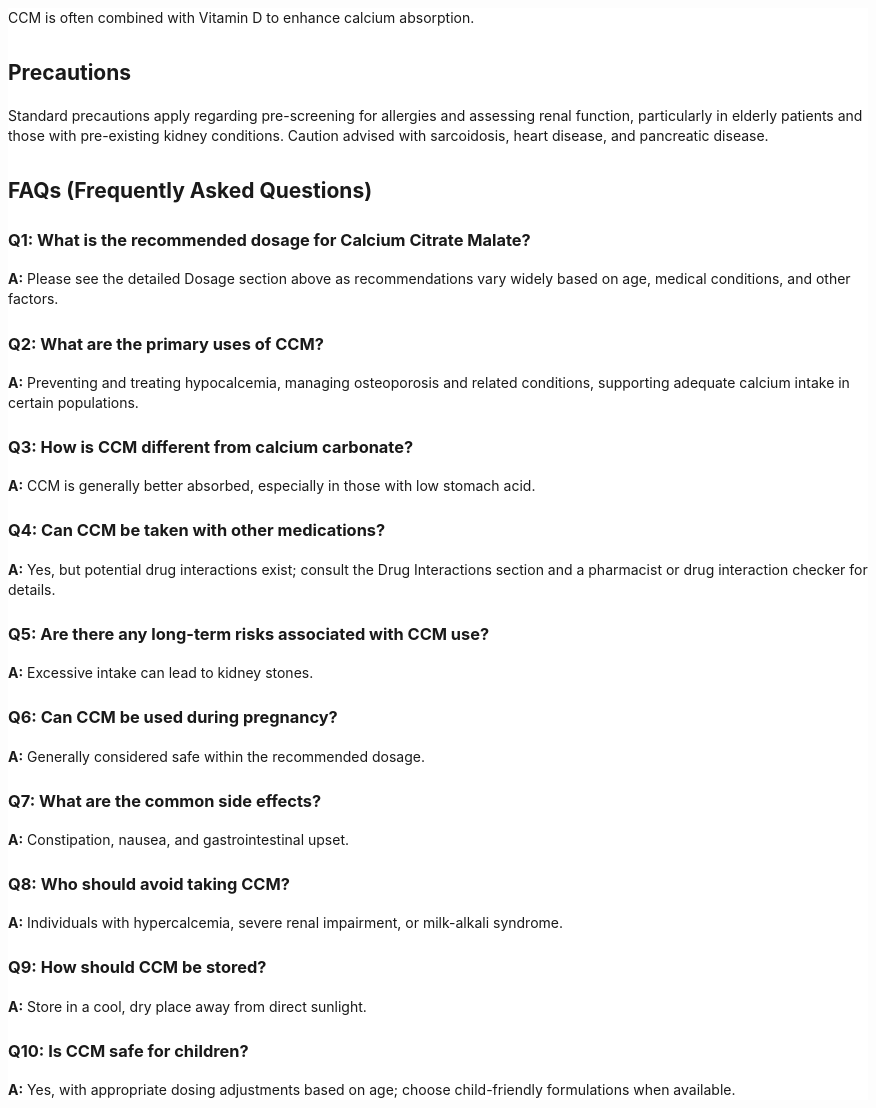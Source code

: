 CCM is often combined with Vitamin D to enhance calcium absorption.

## **Precautions**

Standard precautions apply regarding pre-screening for allergies and assessing renal function, particularly in elderly patients and those with pre-existing kidney conditions. Caution advised with sarcoidosis, heart disease, and pancreatic disease.


## **FAQs (Frequently Asked Questions)**


### **Q1: What is the recommended dosage for Calcium Citrate Malate?**
**A:**  Please see the detailed Dosage section above as recommendations vary widely based on age, medical conditions, and other factors.

### **Q2: What are the primary uses of CCM?**
**A:** Preventing and treating hypocalcemia, managing osteoporosis and related conditions, supporting adequate calcium intake in certain populations.

### **Q3:  How is CCM different from calcium carbonate?**
**A:** CCM is generally better absorbed, especially in those with low stomach acid.

### **Q4: Can CCM be taken with other medications?**
**A:** Yes, but potential drug interactions exist; consult the Drug Interactions section and a pharmacist or drug interaction checker for details.


### **Q5:  Are there any long-term risks associated with CCM use?**
**A:**  Excessive intake can lead to kidney stones.

### **Q6:  Can CCM be used during pregnancy?**
**A:**  Generally considered safe within the recommended dosage.

### **Q7: What are the common side effects?**
**A:** Constipation, nausea, and gastrointestinal upset.

### **Q8: Who should avoid taking CCM?**
**A:**  Individuals with hypercalcemia, severe renal impairment, or milk-alkali syndrome.

### **Q9:  How should CCM be stored?**
**A:** Store in a cool, dry place away from direct sunlight.

### **Q10: Is CCM safe for children?**
**A:** Yes, with appropriate dosing adjustments based on age; choose child-friendly formulations when available.



